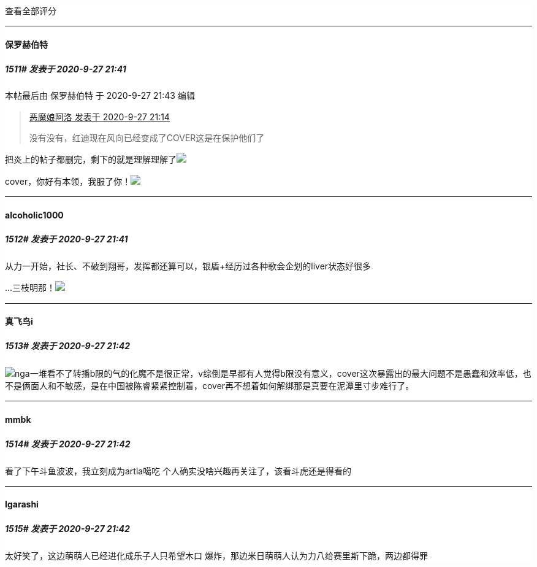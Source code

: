 
查看全部评分


-----

####  保罗赫伯特  
##### 1511#       发表于 2020-9-27 21:41


 本帖最后由 保罗赫伯特 于 2020-9-27 21:43 编辑 
<blockquote><a href="httphttps://bbs.saraba1st.com/2b/forum.php?mod=redirect&amp;goto=findpost&amp;pid=48877310&amp;ptid=1962088" target="_blank">恶魔娘阿洛 发表于 2020-9-27 21:14</a>

没有没有，红迪现在风向已经变成了COVER这是在保护他们了</blockquote>
把炎上的帖子都删完，剩下的就是理解理解了<img src="https://static.saraba1st.com/image/smiley/face2017/034.png" referrerpolicy="no-referrer">

cover，你好有本领，我服了你！<img src="https://static.saraba1st.com/image/smiley/face2017/053.png" referrerpolicy="no-referrer">


-----

####  alcoholic1000  
##### 1512#       发表于 2020-9-27 21:41


从力一开始，社长、不破到翔哥，发挥都还算可以，银盾+经历过各种歌会企划的liver状态好很多


...三枝明那！<img src="https://static.saraba1st.com/image/smiley/face2017/086.png" referrerpolicy="no-referrer">


-----

####  真飞鸟i  
##### 1513#       发表于 2020-9-27 21:42


<img src="https://static.saraba1st.com/image/smiley/face2017/049.png" referrerpolicy="no-referrer">nga一堆看不了转播b限的气的化魔不是很正常，v综倒是早都有人觉得b限没有意义，cover这次暴露出的最大问题不是愚蠢和效率低，也不是俩面人和不敏感，是在中国被陈睿紧紧控制着，cover再不想着如何解绑那是真要在泥潭里寸步难行了。


-----

####  mmbk  
##### 1514#       发表于 2020-9-27 21:42


看了下午斗鱼波波，我立刻成为artia噶吃
个人确实没啥兴趣再关注了，该看斗虎还是得看的


-----

####  Igarashi  
##### 1515#       发表于 2020-9-27 21:42


太好笑了，这边萌萌人已经进化成乐子人只希望木口 爆炸，那边米日萌萌人认为力八给赛里斯下跪，两边都得罪
